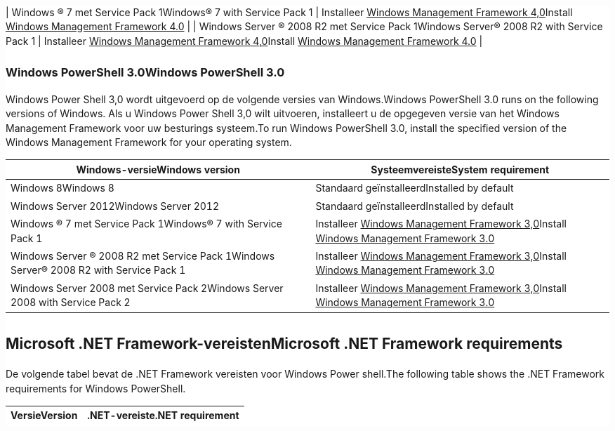 | <span data-ttu-id="21dcd-168">Windows &reg; 7 met Service Pack 1</span><span class="sxs-lookup"><span data-stu-id="21dcd-168">Windows&reg; 7 with Service Pack 1</span></span>              | <span data-ttu-id="21dcd-169">Installeer [Windows Management Framework 4,0](https://www.microsoft.com/download/details.aspx?id=40855)</span><span class="sxs-lookup"><span data-stu-id="21dcd-169">Install [Windows Management Framework 4.0](https://www.microsoft.com/download/details.aspx?id=40855)</span></span> |
| <span data-ttu-id="21dcd-170">Windows Server &reg; 2008 R2 met Service Pack 1</span><span class="sxs-lookup"><span data-stu-id="21dcd-170">Windows Server&reg; 2008 R2 with Service Pack 1</span></span> | <span data-ttu-id="21dcd-171">Installeer [Windows Management Framework 4,0](https://www.microsoft.com/download/details.aspx?id=40855)</span><span class="sxs-lookup"><span data-stu-id="21dcd-171">Install [Windows Management Framework 4.0](https://www.microsoft.com/download/details.aspx?id=40855)</span></span> |

### <a name="windows-powershell-30"></a><span data-ttu-id="21dcd-172">Windows PowerShell 3.0</span><span class="sxs-lookup"><span data-stu-id="21dcd-172">Windows PowerShell 3.0</span></span>

<span data-ttu-id="21dcd-173">Windows Power Shell 3,0 wordt uitgevoerd op de volgende versies van Windows.</span><span class="sxs-lookup"><span data-stu-id="21dcd-173">Windows PowerShell 3.0 runs on the following versions of Windows.</span></span> <span data-ttu-id="21dcd-174">Als u Windows Power Shell 3,0 wilt uitvoeren, installeert u de opgegeven versie van het Windows Management Framework voor uw besturings systeem.</span><span class="sxs-lookup"><span data-stu-id="21dcd-174">To run Windows PowerShell 3.0, install the specified version of the Windows Management Framework for your operating system.</span></span>

|               <span data-ttu-id="21dcd-175">Windows-versie</span><span class="sxs-lookup"><span data-stu-id="21dcd-175">Windows version</span></span>               |                                             <span data-ttu-id="21dcd-176">Systeemvereiste</span><span class="sxs-lookup"><span data-stu-id="21dcd-176">System requirement</span></span>                                             |
| ------------------------------------------- | ---------------------------------------------------------------------------------------------------------- |
| <span data-ttu-id="21dcd-177">Windows 8</span><span class="sxs-lookup"><span data-stu-id="21dcd-177">Windows 8</span></span>                                   | <span data-ttu-id="21dcd-178">Standaard geïnstalleerd</span><span class="sxs-lookup"><span data-stu-id="21dcd-178">Installed by default</span></span>                                                                                       |
| <span data-ttu-id="21dcd-179">Windows Server 2012</span><span class="sxs-lookup"><span data-stu-id="21dcd-179">Windows Server 2012</span></span>                         | <span data-ttu-id="21dcd-180">Standaard geïnstalleerd</span><span class="sxs-lookup"><span data-stu-id="21dcd-180">Installed by default</span></span>                                                                                       |
| <span data-ttu-id="21dcd-181">Windows &reg; 7 met Service Pack 1</span><span class="sxs-lookup"><span data-stu-id="21dcd-181">Windows&reg; 7 with Service Pack 1</span></span>              | <span data-ttu-id="21dcd-182">Installeer [Windows Management Framework 3,0](https://www.microsoft.com/download/details.aspx?id=34595)</span><span class="sxs-lookup"><span data-stu-id="21dcd-182">Install [Windows Management Framework 3.0](https://www.microsoft.com/download/details.aspx?id=34595)</span></span> |
| <span data-ttu-id="21dcd-183">Windows Server &reg; 2008 R2 met Service Pack 1</span><span class="sxs-lookup"><span data-stu-id="21dcd-183">Windows Server&reg; 2008 R2 with Service Pack 1</span></span> | <span data-ttu-id="21dcd-184">Installeer [Windows Management Framework 3,0](https://www.microsoft.com/download/details.aspx?id=34595)</span><span class="sxs-lookup"><span data-stu-id="21dcd-184">Install [Windows Management Framework 3.0](https://www.microsoft.com/download/details.aspx?id=34595)</span></span> |
| <span data-ttu-id="21dcd-185">Windows Server 2008 met Service Pack 2</span><span class="sxs-lookup"><span data-stu-id="21dcd-185">Windows Server 2008 with Service Pack 2</span></span>     | <span data-ttu-id="21dcd-186">Installeer [Windows Management Framework 3,0](https://www.microsoft.com/download/details.aspx?id=34595)</span><span class="sxs-lookup"><span data-stu-id="21dcd-186">Install [Windows Management Framework 3.0](https://www.microsoft.com/download/details.aspx?id=34595)</span></span> |

## <a name="microsoft-net-framework-requirements"></a><span data-ttu-id="21dcd-187">Microsoft .NET Framework-vereisten</span><span class="sxs-lookup"><span data-stu-id="21dcd-187">Microsoft .NET Framework requirements</span></span>

<span data-ttu-id="21dcd-188">De volgende tabel bevat de .NET Framework vereisten voor Windows Power shell.</span><span class="sxs-lookup"><span data-stu-id="21dcd-188">The following table shows the .NET Framework requirements for Windows PowerShell.</span></span>

|        <span data-ttu-id="21dcd-189">Versie</span><span class="sxs-lookup"><span data-stu-id="21dcd-189">Version</span></span>         |                                                                                 <span data-ttu-id="21dcd-190">.NET-vereiste</span><span class="sxs-lookup"><span data-stu-id="21dcd-190">.NET requirement</span></span>                                                                                  |
| ---------------------- | --------------------------------------------------------------------------------------------------------------------------------------------------------------------------------- |